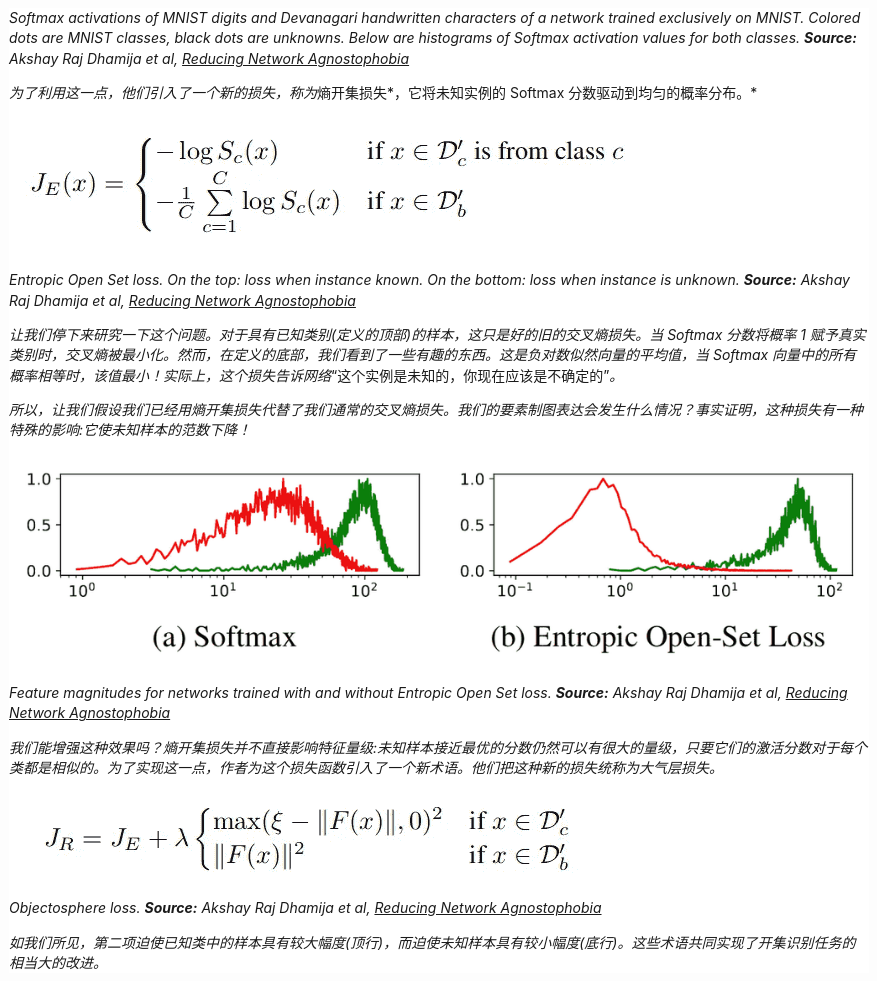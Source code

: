 *Softmax activations of MNIST digits and Devanagari handwritten characters of a network trained exclusively on MNIST. Colored dots are MNIST classes, black dots are unknowns. Below are histograms of Softmax activation values for both classes. **Source:** Akshay Raj Dhamija et al, [Reducing Network Agnostophobia](https://arxiv.org/pdf/1811.04110v2.pdf)*

*为了利用这一点，他们引入了一个新的损失，称为*熵开集损失*，它将未知实例的 Softmax 分数驱动到均匀的概率分布。*

*![](img/8da6b2c15dedeec1475d6bd0b06c9edf.png)*

*Entropic Open Set loss. On the top: loss when instance known. On the bottom: loss when instance is unknown. **Source:** Akshay Raj Dhamija et al, [Reducing Network Agnostophobia](https://arxiv.org/pdf/1811.04110v2.pdf)*

*让我们停下来研究一下这个问题。对于具有已知类别(定义的顶部)的样本，这只是好的旧的交叉熵损失。当 Softmax 分数将概率 1 赋予真实类别时，交叉熵被最小化。然而，在定义的底部，我们看到了一些有趣的东西。这是负对数似然向量的平均值，当 Softmax 向量中的所有概率相等时，该值最小！实际上，这个损失告诉网络*“这个实例是未知的，你现在应该是不确定的”*。*

*所以，让我们假设我们已经用熵开集损失代替了我们通常的交叉熵损失。我们的要素制图表达会发生什么情况？事实证明，这种损失有一种特殊的影响:它使未知样本的范数下降！*

*![](img/354b85656eb655364597a16d9c93d151.png)*

*Feature magnitudes for networks trained with and without Entropic Open Set loss. **Source:** Akshay Raj Dhamija et al, [Reducing Network Agnostophobia](https://arxiv.org/pdf/1811.04110v2.pdf)*

*我们能增强这种效果吗？熵开集损失并不直接影响特征量级:未知样本接近最优的分数仍然可以有很大的量级，只要它们的激活分数对于每个类都是相似的。为了实现这一点，作者为这个损失函数引入了一个新术语。他们把这种新的损失统称为大气层损失。*

*![](img/4a664b72dd249d733fd2bc2d663ef898.png)*

*Objectosphere loss. **Source:** Akshay Raj Dhamija et al, [Reducing Network Agnostophobia](https://arxiv.org/pdf/1811.04110v2.pdf)*

*如我们所见，第二项迫使已知类中的样本具有较大幅度(顶行)，而迫使未知样本具有较小幅度(底行)。这些术语共同实现了开集识别任务的相当大的改进。*
